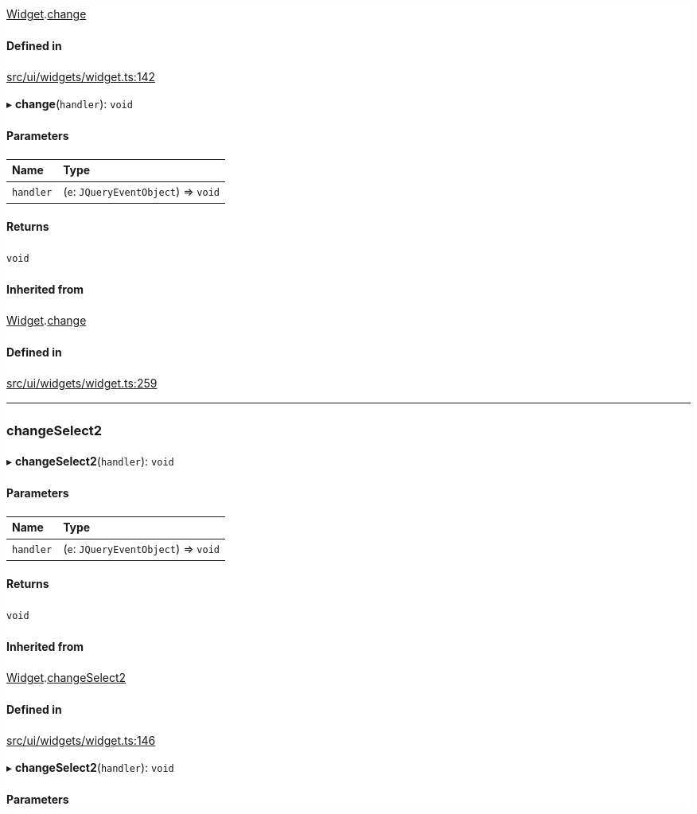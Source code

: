 [Widget](corelib.Widget.md).[change](corelib.Widget.md#change)

#### Defined in

[src/ui/widgets/widget.ts:142](https://github.com/serenity-is/serenity/blob/master/packages/corelib/src/ui/widgets/widget.ts#line&#x3D;142)

▸ **change**(`handler`): `void`

#### Parameters

| Name | Type |
| :------ | :------ |
| `handler` | (`e`: `JQueryEventObject`) => `void` |

#### Returns

`void`

#### Inherited from

[Widget](corelib.Widget.md).[change](corelib.Widget.md#change)

#### Defined in

[src/ui/widgets/widget.ts:259](https://github.com/serenity-is/serenity/blob/master/packages/corelib/src/ui/widgets/widget.ts#line&#x3D;259)

___

### changeSelect2

▸ **changeSelect2**(`handler`): `void`

#### Parameters

| Name | Type |
| :------ | :------ |
| `handler` | (`e`: `JQueryEventObject`) => `void` |

#### Returns

`void`

#### Inherited from

[Widget](corelib.Widget.md).[changeSelect2](corelib.Widget.md#changeselect2)

#### Defined in

[src/ui/widgets/widget.ts:146](https://github.com/serenity-is/serenity/blob/master/packages/corelib/src/ui/widgets/widget.ts#line&#x3D;146)

▸ **changeSelect2**(`handler`): `void`

#### Parameters
